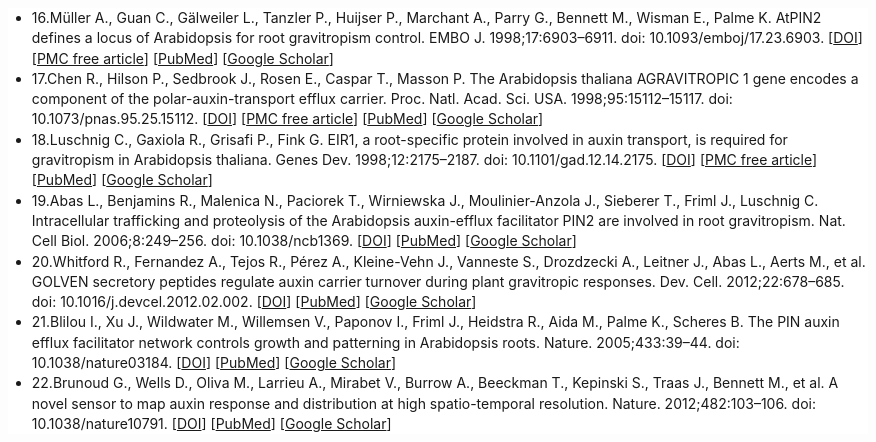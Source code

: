 * 16.Müller A., Guan C., Gälweiler L., Tanzler P., Huijser P., Marchant A., Parry G., Bennett M., Wisman E., Palme K. AtPIN2 defines a locus of Arabidopsis for root gravitropism control. EMBO J. 1998;17:6903–6911. doi: 10.1093/emboj/17.23.6903. [[DOI](https://doi.org/10.1093/emboj/17.23.6903)] [[PMC free article](/articles/PMC1171038/)] [[PubMed](https://pubmed.ncbi.nlm.nih.gov/9843496/)] [[Google Scholar](https://scholar.google.com/scholar_lookup?journal=EMBO%20J.&title=AtPIN2%20defines%20a%20locus%20of%20Arabidopsis%20for%20root%20gravitropism%20control&author=A.%20M%C3%BCller&author=C.%20Guan&author=L.%20G%C3%A4lweiler&author=P.%20Tanzler&author=P.%20Huijser&volume=17&publication_year=1998&pages=6903-6911&pmid=9843496&doi=10.1093/emboj/17.23.6903&)]
* 17.Chen R., Hilson P., Sedbrook J., Rosen E., Caspar T., Masson P. The Arabidopsis thaliana AGRAVITROPIC 1 gene encodes a component of the polar-auxin-transport efflux carrier. Proc. Natl. Acad. Sci. USA. 1998;95:15112–15117. doi: 10.1073/pnas.95.25.15112. [[DOI](https://doi.org/10.1073/pnas.95.25.15112)] [[PMC free article](/articles/PMC24584/)] [[PubMed](https://pubmed.ncbi.nlm.nih.gov/9844024/)] [[Google Scholar](https://scholar.google.com/scholar_lookup?journal=Proc.%20Natl.%20Acad.%20Sci.%20USA&title=The%20Arabidopsis%20thaliana%20AGRAVITROPIC%201%20gene%20encodes%20a%20component%20of%20the%20polar-auxin-transport%20efflux%20carrier&author=R.%20Chen&author=P.%20Hilson&author=J.%20Sedbrook&author=E.%20Rosen&author=T.%20Caspar&volume=95&publication_year=1998&pages=15112-15117&pmid=9844024&doi=10.1073/pnas.95.25.15112&)]
* 18.Luschnig C., Gaxiola R., Grisafi P., Fink G. EIR1, a root-specific protein involved in auxin transport, is required for gravitropism in Arabidopsis thaliana. Genes Dev. 1998;12:2175–2187. doi: 10.1101/gad.12.14.2175. [[DOI](https://doi.org/10.1101/gad.12.14.2175)] [[PMC free article](/articles/PMC317016/)] [[PubMed](https://pubmed.ncbi.nlm.nih.gov/9679062/)] [[Google Scholar](https://scholar.google.com/scholar_lookup?journal=Genes%20Dev.&title=EIR1,%20a%20root-specific%20protein%20involved%20in%20auxin%20transport,%20is%20required%20for%20gravitropism%20in%20Arabidopsis%20thaliana&author=C.%20Luschnig&author=R.%20Gaxiola&author=P.%20Grisafi&author=G.%20Fink&volume=12&publication_year=1998&pages=2175-2187&pmid=9679062&doi=10.1101/gad.12.14.2175&)]
* 19.Abas L., Benjamins R., Malenica N., Paciorek T., Wirniewska J., Moulinier-Anzola J., Sieberer T., Friml J., Luschnig C. Intracellular trafficking and proteolysis of the Arabidopsis auxin-efflux facilitator PIN2 are involved in root gravitropism. Nat. Cell Biol. 2006;8:249–256. doi: 10.1038/ncb1369. [[DOI](https://doi.org/10.1038/ncb1369)] [[PubMed](https://pubmed.ncbi.nlm.nih.gov/16489343/)] [[Google Scholar](https://scholar.google.com/scholar_lookup?journal=Nat.%20Cell%20Biol.&title=Intracellular%20trafficking%20and%20proteolysis%20of%20the%20Arabidopsis%20auxin-efflux%20facilitator%20PIN2%20are%20involved%20in%20root%20gravitropism&author=L.%20Abas&author=R.%20Benjamins&author=N.%20Malenica&author=T.%20Paciorek&author=J.%20Wirniewska&volume=8&publication_year=2006&pages=249-256&pmid=16489343&doi=10.1038/ncb1369&)]
* 20.Whitford R., Fernandez A., Tejos R., Pérez A., Kleine-Vehn J., Vanneste S., Drozdzecki A., Leitner J., Abas L., Aerts M., et al. GOLVEN secretory peptides regulate auxin carrier turnover during plant gravitropic responses. Dev. Cell. 2012;22:678–685. doi: 10.1016/j.devcel.2012.02.002. [[DOI](https://doi.org/10.1016/j.devcel.2012.02.002)] [[PubMed](https://pubmed.ncbi.nlm.nih.gov/22421050/)] [[Google Scholar](https://scholar.google.com/scholar_lookup?journal=Dev.%20Cell&title=GOLVEN%20secretory%20peptides%20regulate%20auxin%20carrier%20turnover%20during%20plant%20gravitropic%20responses&author=R.%20Whitford&author=A.%20Fernandez&author=R.%20Tejos&author=A.%20P%C3%A9rez&author=J.%20Kleine-Vehn&volume=22&publication_year=2012&pages=678-685&pmid=22421050&doi=10.1016/j.devcel.2012.02.002&)]
* 21.Blilou I., Xu J., Wildwater M., Willemsen V., Paponov I., Friml J., Heidstra R., Aida M., Palme K., Scheres B. The PIN auxin efflux facilitator network controls growth and patterning in Arabidopsis roots. Nature. 2005;433:39–44. doi: 10.1038/nature03184. [[DOI](https://doi.org/10.1038/nature03184)] [[PubMed](https://pubmed.ncbi.nlm.nih.gov/15635403/)] [[Google Scholar](https://scholar.google.com/scholar_lookup?journal=Nature&title=The%20PIN%20auxin%20efflux%20facilitator%20network%20controls%20growth%20and%20patterning%20in%20Arabidopsis%20roots&author=I.%20Blilou&author=J.%20Xu&author=M.%20Wildwater&author=V.%20Willemsen&author=I.%20Paponov&volume=433&publication_year=2005&pages=39-44&pmid=15635403&doi=10.1038/nature03184&)]
* 22.Brunoud G., Wells D., Oliva M., Larrieu A., Mirabet V., Burrow A., Beeckman T., Kepinski S., Traas J., Bennett M., et al. A novel sensor to map auxin response and distribution at high spatio-temporal resolution. Nature. 2012;482:103–106. doi: 10.1038/nature10791. [[DOI](https://doi.org/10.1038/nature10791)] [[PubMed](https://pubmed.ncbi.nlm.nih.gov/22246322/)] [[Google Scholar](https://scholar.google.com/scholar_lookup?journal=Nature&title=A%20novel%20sensor%20to%20map%20auxin%20response%20and%20distribution%20at%20high%20spatio-temporal%20resolution&author=G.%20Brunoud&author=D.%20Wells&author=M.%20Oliva&author=A.%20Larrieu&author=V.%20Mirabet&volume=482&publication_year=2012&pages=103-106&pmid=22246322&doi=10.1038/nature10791&)]